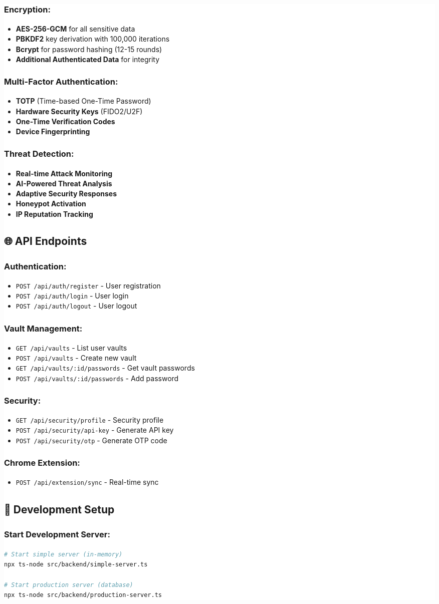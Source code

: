 ### **Encryption:**
- **AES-256-GCM** for all sensitive data
- **PBKDF2** key derivation with 100,000 iterations
- **Bcrypt** for password hashing (12-15 rounds)
- **Additional Authenticated Data** for integrity

### **Multi-Factor Authentication:**
- **TOTP** (Time-based One-Time Password)
- **Hardware Security Keys** (FIDO2/U2F)
- **One-Time Verification Codes**
- **Device Fingerprinting**

### **Threat Detection:**
- **Real-time Attack Monitoring**
- **AI-Powered Threat Analysis**
- **Adaptive Security Responses**
- **Honeypot Activation**
- **IP Reputation Tracking**

## 🌐 **API Endpoints**

### **Authentication:**
- `POST /api/auth/register` - User registration
- `POST /api/auth/login` - User login
- `POST /api/auth/logout` - User logout

### **Vault Management:**
- `GET /api/vaults` - List user vaults
- `POST /api/vaults` - Create new vault
- `GET /api/vaults/:id/passwords` - Get vault passwords
- `POST /api/vaults/:id/passwords` - Add password

### **Security:**
- `GET /api/security/profile` - Security profile
- `POST /api/security/api-key` - Generate API key
- `POST /api/security/otp` - Generate OTP code

### **Chrome Extension:**
- `POST /api/extension/sync` - Real-time sync

## 🔧 **Development Setup**

### **Start Development Server:**
```bash
# Start simple server (in-memory)
npx ts-node src/backend/simple-server.ts

# Start production server (database)
npx ts-node src/backend/production-server.ts
```
